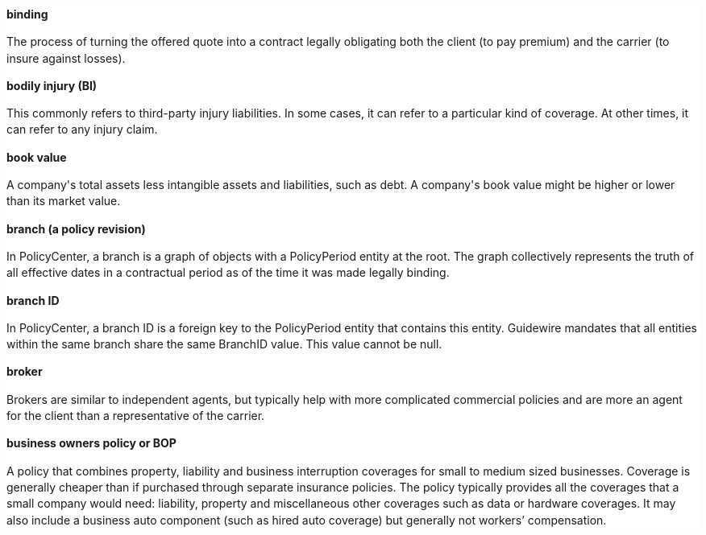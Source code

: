 **binding** 

The process of turning the offered quote into a contract legally obligating both the client (to pay premium) and the carrier (to 
insure against losses). 

**bodily injury (BI)** 

This commonly refers to third-party injury liabilities. In some cases, it can refer to a particular kind of coverage. At other 
times, it can refer to any injury claim. 

**book value** 

A company's total assets less intangible assets and liabilities, such as debt. A company's book value might be higher or lower 
than its market value. 

**branch (a policy revision)** 

In PolicyCenter, a branch is a graph of objects with a PolicyPeriod entity at the root. The graph collectively represents the 
truth of all effective dates in a contractual period as of the time it was made legally binding. 

**branch ID** 

In PolicyCenter, a branch ID is a foreign key to the PolicyPeriod entity that contains this entity. Guidewire mandates that all 
entities within the same branch share the same BranchID value. This value cannot be null. 

**broker** 

Brokers are similar to independent agents, but typically help with more complicated commercial policies and are more an 
agent for the client than a representative of the carrier. 


**business owners policy or BOP** 

A policy that combines property, liability and business interruption coverages for small to medium sized businesses. Coverage 
is generally cheaper than if purchased through separate insurance policies. The policy typically provides all the coverages that 
a small company would need: liability, property and miscellaneous other coverages such as data or hardware coverages. It may 
also include a business auto component (such as hired auto coverage) but generally not workers’ compensation. 
